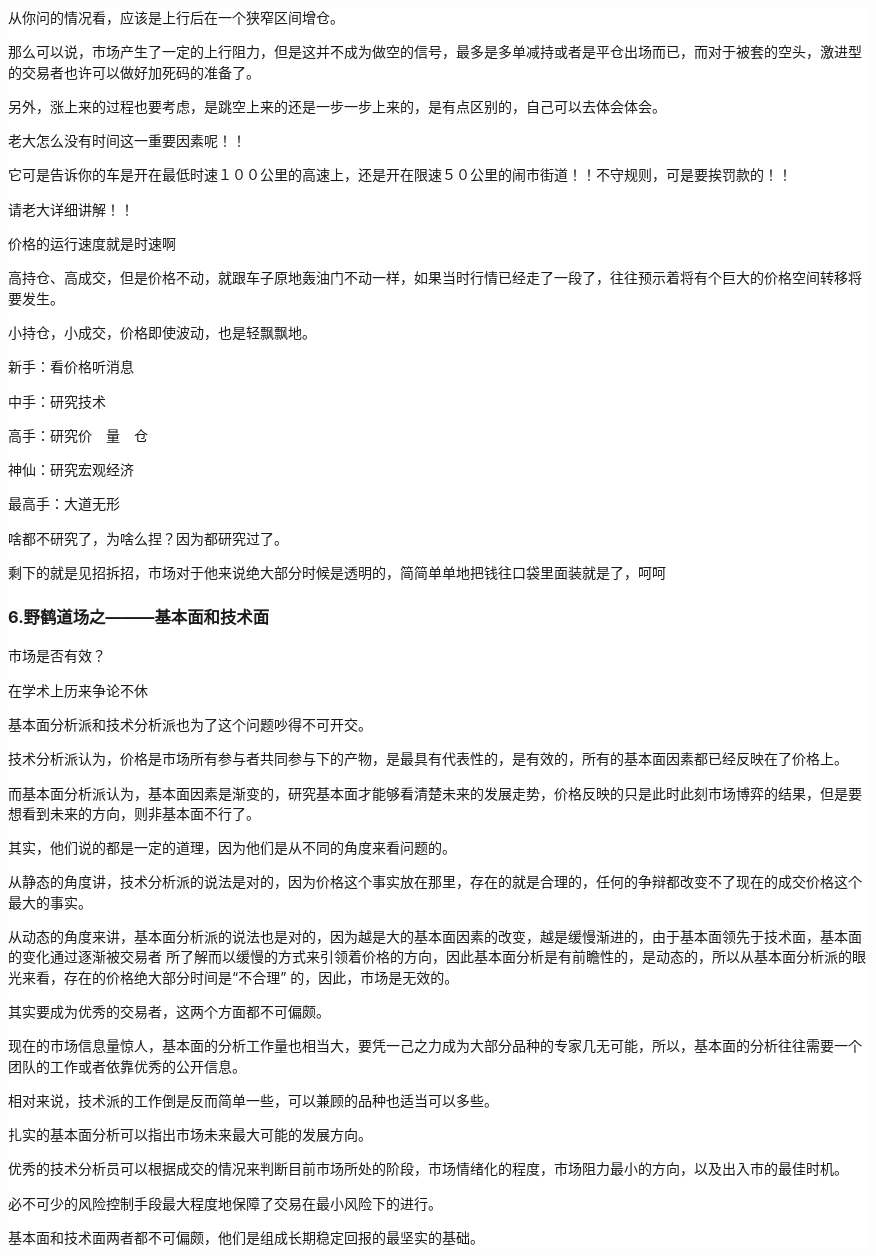 从你问的情况看，应该是上行后在一个狭窄区间增仓。

那么可以说，市场产生了一定的上行阻力，但是这并不成为做空的信号，最多是多单减持或者是平仓出场而已，而对于被套的空头，激进型的交易者也许可以做好加死码的准备了。

另外，涨上来的过程也要考虑，是跳空上来的还是一步一步上来的，是有点区别的，自己可以去体会体会。
 
老大怎么没有时间这一重要因素呢！！

它可是告诉你的车是开在最低时速１００公里的高速上，还是开在限速５０公里的闹市街道！！不守规则，可是要挨罚款的！！

请老大详细讲解！！

价格的运行速度就是时速啊

高持仓、高成交，但是价格不动，就跟车子原地轰油门不动一样，如果当时行情已经走了一段了，往往预示着将有个巨大的价格空间转移将要发生。

小持仓，小成交，价格即使波动，也是轻飘飘地。
 
新手：看价格听消息

中手：研究技术

高手：研究价　量　仓

神仙：研究宏观经济

最高手：大道无形

啥都不研究了，为啥么捏？因为都研究过了。

剩下的就是见招拆招，市场对于他来说绝大部分时候是透明的，简简单单地把钱往口袋里面装就是了，呵呵

### 6.野鹤道场之———基本面和技术面

市场是否有效？

在学术上历来争论不休

基本面分析派和技术分析派也为了这个问题吵得不可开交。

技术分析派认为，价格是市场所有参与者共同参与下的产物，是最具有代表性的，是有效的，所有的基本面因素都已经反映在了价格上。

而基本面分析派认为，基本面因素是渐变的，研究基本面才能够看清楚未来的发展走势，价格反映的只是此时此刻市场博弈的结果，但是要想看到未来的方向，则非基本面不行了。

其实，他们说的都是一定的道理，因为他们是从不同的角度来看问题的。

从静态的角度讲，技术分析派的说法是对的，因为价格这个事实放在那里，存在的就是合理的，任何的争辩都改变不了现在的成交价格这个最大的事实。

从动态的角度来讲，基本面分析派的说法也是对的，因为越是大的基本面因素的改变，越是缓慢渐进的，由于基本面领先于技术面，基本面的变化通过逐渐被交易者 所了解而以缓慢的方式来引领着价格的方向，因此基本面分析是有前瞻性的，是动态的，所以从基本面分析派的眼光来看，存在的价格绝大部分时间是“不合理” 的，因此，市场是无效的。

其实要成为优秀的交易者，这两个方面都不可偏颇。

现在的市场信息量惊人，基本面的分析工作量也相当大，要凭一己之力成为大部分品种的专家几无可能，所以，基本面的分析往往需要一个团队的工作或者依靠优秀的公开信息。

相对来说，技术派的工作倒是反而简单一些，可以兼顾的品种也适当可以多些。

扎实的基本面分析可以指出市场未来最大可能的发展方向。

优秀的技术分析员可以根据成交的情况来判断目前市场所处的阶段，市场情绪化的程度，市场阻力最小的方向，以及出入市的最佳时机。

必不可少的风险控制手段最大程度地保障了交易在最小风险下的进行。

基本面和技术面两者都不可偏颇，他们是组成长期稳定回报的最坚实的基础。
 
